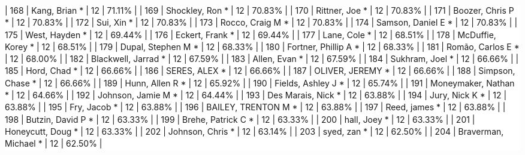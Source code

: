 |  168  | Kang, Brian \* |  12 |  71.11% |
|  169  | Shockley, Ron \* |  12 |  70.83% |
|  170  | Rittner, Joe \* |  12 |  70.83% |
|  171  | Boozer, Chris P \* |  12 |  70.83% |
|  172  | Sui, Xin \* |  12 |  70.83% |
|  173  | Rocco, Craig M \* |  12 |  70.83% |
|  174  | Samson, Daniel E \* |  12 |  70.83% |
|  175  | West, Hayden \* |  12 |  69.44% |
|  176  | Eckert, Frank \* |  12 |  69.44% |
|  177  | Lane, Cole \* |  12 |  68.51% |
|  178  | McDuffie, Korey \* |  12 |  68.51% |
|  179  | Dupal, Stephen M \* |  12 |  68.33% |
|  180  | Fortner, Phillip A \* |  12 |  68.33% |
|  181  | Romão, Carlos E \* |  12 |  68.00% |
|  182  | Blackwell, Jarrad \* |  12 |  67.59% |
|  183  | Allen, Evan \* |  12 |  67.59% |
|  184  | Sukhram, Joel \* |  12 |  66.66% |
|  185  | Hord, Chad \* |  12 |  66.66% |
|  186  | SERES, ALEX \* |  12 |  66.66% |
|  187  | OLIVER, JEREMY \* |  12 |  66.66% |
|  188  | Simpson, Chase \* |  12 |  66.66% |
|  189  | Hunn, Allen R \* |  12 |  65.92% |
|  190  | Fields, Ashley J \* |  12 |  65.74% |
|  191  | Moneymaker, Nathan \* |  12 |  64.66% |
|  192  | Johnson, Jamie M \* |  12 |  64.44% |
|  193  | Des Marais, Nick \* |  12 |  63.88% |
|  194  | Jury, Nick K \* |  12 |  63.88% |
|  195  | Fry, Jacob \* |  12 |  63.88% |
|  196  | BAILEY, TRENTON M \* |  12 |  63.88% |
|  197  | Reed, james \* |  12 |  63.88% |
|  198  | Butzin, David P \* |  12 |  63.33% |
|  199  | Brehe, Patrick C \* |  12 |  63.33% |
|  200  | hall, Joey \* |  12 |  63.33% |
|  201  | Honeycutt, Doug \* |  12 |  63.33% |
|  202  | Johnson, Chris \* |  12 |  63.14% |
|  203  | syed, zan \* |  12 |  62.50% |
|  204  | Braverman, Michael \* |  12 |  62.50% |